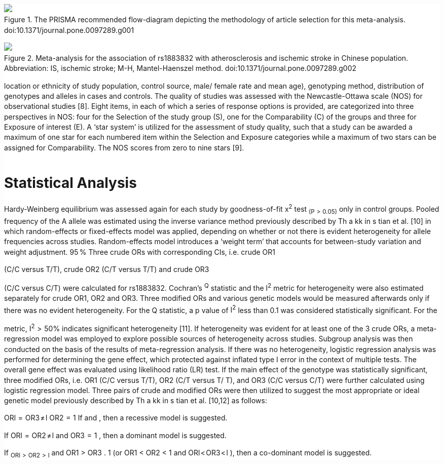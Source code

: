 ![](images/6aa646761fe2076927e51826e6044837a4244c98a5c4fb81fbef4debf9d11a18.jpg)  
Figure 1. The PRISMA recommended flow-diagram depicting the methodology of article selection for this meta-analysis. doi:10.1371/journal.pone.0097289.g001  

![](images/f9236c499e0abae8f81a2172bcad3939121a04cf2f0a776b96f096177b084a0e.jpg)  
Figure 2. Meta-analysis for the association of rs1883832 with atherosclerosis and ischemic stroke in Chinese population. Abbreviation: IS, ischemic stroke; M-H, Mantel-Haenszel method. doi:10.1371/journal.pone.0097289.g002  

location or ethnicity of study population, control source, male/ female rate and mean age), genotyping method, distribution of genotypes and alleles in cases and controls. The quality of studies was assessed with the Newcastle-Ottawa scale (NOS) for observational studies [8]. Eight items, in each of which a series of response options is provided, are categorized into three perspectives in NOS: four for the Selection of the study group (S), one for the Comparability (C) of the groups and three for Exposure of interest (E). A ‘star system’ is utilized for the assessment of study quality, such that a study can be awarded a maximum of one star for each numbered item within the Selection and Exposure categories while a maximum of two stars can be assigned for Comparability. The NOS scores from zero to nine stars [9].  

# Statistical Analysis  

Hardy-Weinberg equilibrium was assessed again for each study by goodness-of-fit  $\mathrm{{x}^{2}}$    test   $_\mathrm{(P>0.05)}$   only in control groups. Pooled frequency of the A allele was estimated using the inverse variance method previously described by Th a kk in s tian et al. [10] in which random-effects or fixed-effects model was applied, depending on whether or not there is evident heterogeneity for allele frequencies across studies. Random-effects model introduces a ‘weight term’ that accounts for between-study variation and weight adjustment.  $95\,\%$  Three crude ORs with corresponding   CIs, i.e. crude OR1

 (C/C versus T/T), crude OR2 (C/T versus T/T) and crude OR3

 (C/C versus C/T) were calculated for rs1883832. Cochran’s   $\mathrm{^Q}$  statistic and the   $\mathrm{I^{2}}$    metric for heterogeneity were also estimated separately for crude OR1, OR2 and OR3. Three modified ORs and various genetic models would be measured afterwards only if there was no evident heterogeneity. For the Q statistic, a p value of  $\mathrm{I}^{2}$  less than 0.1 was considered statistically significant. For the  

metric,  $\mathrm{I}^{2}{>}50\%$  indicates significant heterogeneity [11]. If heterogeneity was evident for at least one of the 3 crude ORs, a meta-regression model was employed to explore possible sources of heterogeneity across studies. Subgroup analysis was then conducted on the basis of the results of meta-regression analysis. If there was no heterogeneity, logistic regression analysis was performed for determining the gene effect, which protected against inflated type I error in the context of multiple tests. The overall gene effect was evaluated using likelihood ratio (LR) test. If the main effect of the genotype was statistically significant, three modified ORs, i.e. OR1 (C/C versus T/T), OR2 (C/T versus T/ T), and OR3 (C/C versus C/T) were further calculated using logistic regression model. Three pairs of crude and modified ORs were then utilized to suggest the most appropriate or ideal genetic model previously described by Th a kk in s tian et al. [10,12] as follows:  

$\mathrm{ORl=OR3\!\neq\!l}$   $\mathrm{OR2}=1$  If   and  , then a recessive model is suggested.  

If   $\mathrm{ORl=OR2\!\neq\!l}$   and   $\mathrm{OR}3=1$  , then a dominant model is suggested.  

If   $_{\mathrm{ORl}>\mathrm{OR2}>\mathrm{l}}$   and OR1  $>$  OR3 . 1 (or OR1  $<$  OR2  $<$  1 and  $\mathrm{ORl}\!<\!\mathrm{OR3}\!<\!\mathrm{l}$  ), then a co-dominant model is suggested.  
